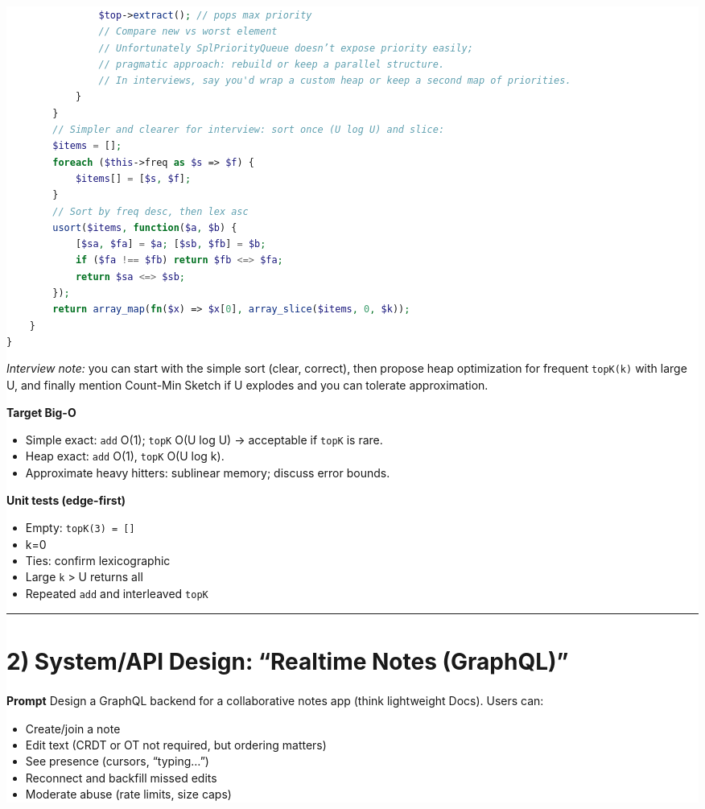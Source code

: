 ```php
                $top->extract(); // pops max priority
                // Compare new vs worst element
                // Unfortunately SplPriorityQueue doesn’t expose priority easily;
                // pragmatic approach: rebuild or keep a parallel structure.
                // In interviews, say you'd wrap a custom heap or keep a second map of priorities.
            }
        }
        // Simpler and clearer for interview: sort once (U log U) and slice:
        $items = [];
        foreach ($this->freq as $s => $f) {
            $items[] = [$s, $f];
        }
        // Sort by freq desc, then lex asc
        usort($items, function($a, $b) {
            [$sa, $fa] = $a; [$sb, $fb] = $b;
            if ($fa !== $fb) return $fb <=> $fa;
            return $sa <=> $sb;
        });
        return array_map(fn($x) => $x[0], array_slice($items, 0, $k));
    }
}
```

*Interview note:* you can start with the simple sort (clear, correct), then propose heap optimization for frequent `topK(k)` with large U, and finally mention Count-Min Sketch if U explodes and you can tolerate approximation.

**Target Big-O**

* Simple exact: `add` O(1); `topK` O(U log U) → acceptable if `topK` is rare.
* Heap exact: `add` O(1), `topK` O(U log k).
* Approximate heavy hitters: sublinear memory; discuss error bounds.

**Unit tests (edge-first)**

* Empty: `topK(3) = []`
* k=0
* Ties: confirm lexicographic
* Large `k` > U returns all
* Repeated `add` and interleaved `topK`

---

# 2) System/API Design: “Realtime Notes (GraphQL)”

**Prompt**
Design a GraphQL backend for a collaborative notes app (think lightweight Docs). Users can:

* Create/join a note
* Edit text (CRDT or OT not required, but ordering matters)
* See presence (cursors, “typing…”)
* Reconnect and backfill missed edits
* Moderate abuse (rate limits, size caps)

